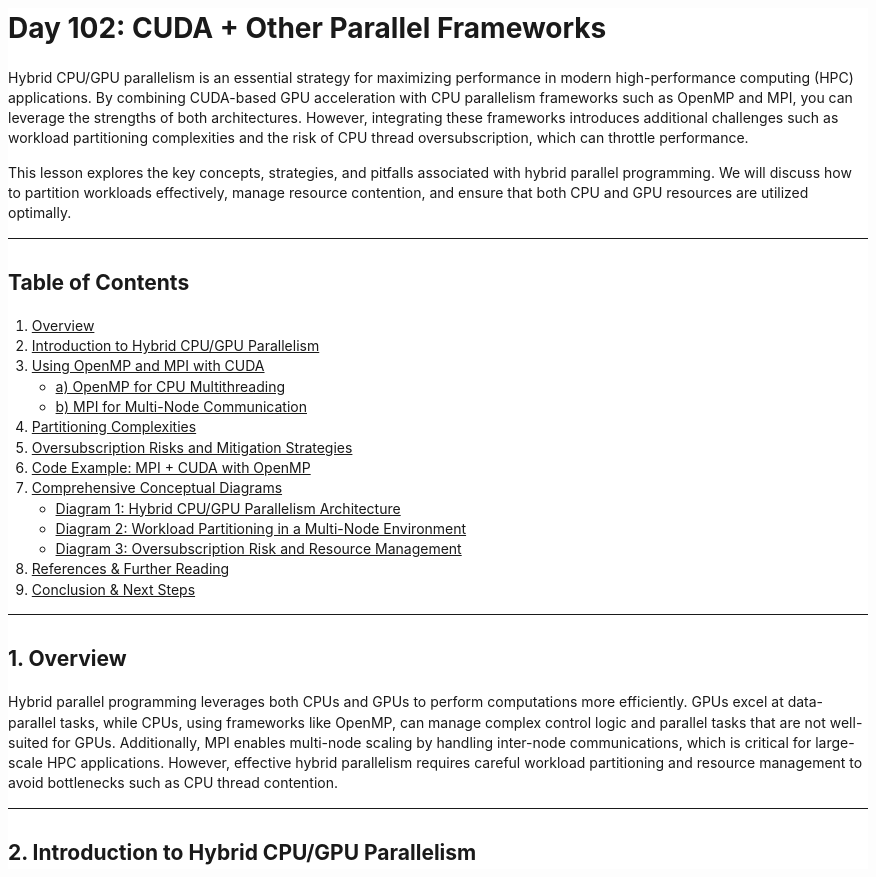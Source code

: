 # Day 102: CUDA + Other Parallel Frameworks

Hybrid CPU/GPU parallelism is an essential strategy for maximizing performance in modern high-performance computing (HPC) applications. By combining CUDA-based GPU acceleration with CPU parallelism frameworks such as OpenMP and MPI, you can leverage the strengths of both architectures. However, integrating these frameworks introduces additional challenges such as workload partitioning complexities and the risk of CPU thread oversubscription, which can throttle performance.

This lesson explores the key concepts, strategies, and pitfalls associated with hybrid parallel programming. We will discuss how to partition workloads effectively, manage resource contention, and ensure that both CPU and GPU resources are utilized optimally.

---

## Table of Contents

1. [Overview](#1-overview)
2. [Introduction to Hybrid CPU/GPU Parallelism](#2-introduction-to-hybrid-cpugpu-parallelism)
3. [Using OpenMP and MPI with CUDA](#3-using-openmp-and-mpi-with-cuda)
   - [a) OpenMP for CPU Multithreading](#a-openmp-for-cpu-multithreading)
   - [b) MPI for Multi-Node Communication](#b-mpi-for-multi-node-communication)
4. [Partitioning Complexities](#4-partitioning-complexities)
5. [Oversubscription Risks and Mitigation Strategies](#5-oversubscription-risks-and-mitigation-strategies)
6. [Code Example: MPI + CUDA with OpenMP](#6-code-example-mpi--cuda-with-openmp)
7. [Comprehensive Conceptual Diagrams](#7-comprehensive-conceptual-diagrams)
   - [Diagram 1: Hybrid CPU/GPU Parallelism Architecture](#diagram-1-hybrid-cpugpu-parallelism-architecture)
   - [Diagram 2: Workload Partitioning in a Multi-Node Environment](#diagram-2-workload-partitioning-in-a-multi-node-environment)
   - [Diagram 3: Oversubscription Risk and Resource Management](#diagram-3-oversubscription-risk-and-resource-management)
8. [References & Further Reading](#8-references--further-reading)
9. [Conclusion & Next Steps](#9-conclusion--next-steps)

---

## 1. Overview

Hybrid parallel programming leverages both CPUs and GPUs to perform computations more efficiently. GPUs excel at data-parallel tasks, while CPUs, using frameworks like OpenMP, can manage complex control logic and parallel tasks that are not well-suited for GPUs. Additionally, MPI enables multi-node scaling by handling inter-node communications, which is critical for large-scale HPC applications. However, effective hybrid parallelism requires careful workload partitioning and resource management to avoid bottlenecks such as CPU thread contention.

---

## 2. Introduction to Hybrid CPU/GPU Parallelism
